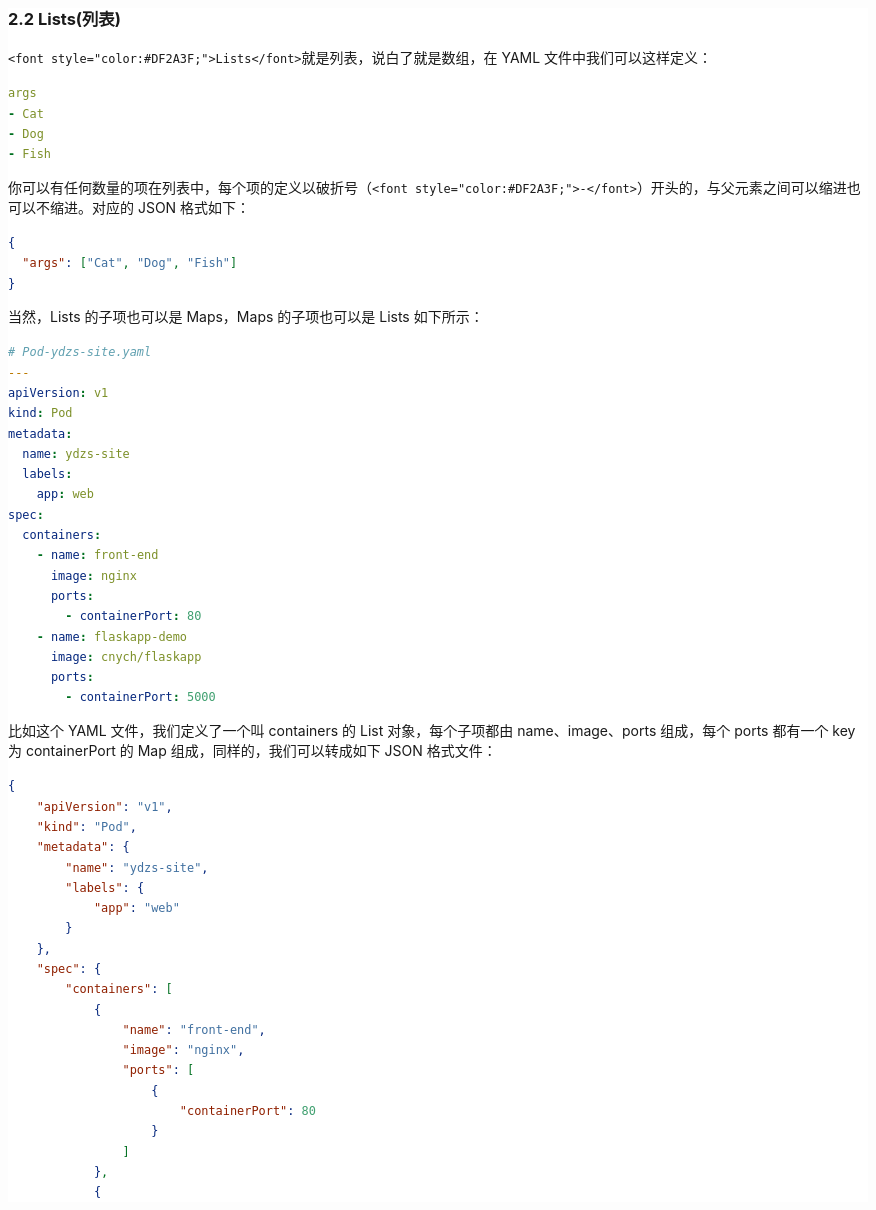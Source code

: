 ### 2.2 Lists(列表)
`<font style="color:#DF2A3F;">Lists</font>`就是列表，说白了就是数组，在 YAML 文件中我们可以这样定义：

```yaml
args
- Cat
- Dog
- Fish
```

你可以有任何数量的项在列表中，每个项的定义以破折号（`<font style="color:#DF2A3F;">-</font>`）开头的，与父元素之间可以缩进也可以不缩进。对应的 JSON 格式如下：

```json
{
  "args": ["Cat", "Dog", "Fish"]
}
```

当然，Lists 的子项也可以是 Maps，Maps 的子项也可以是 Lists 如下所示：

```yaml
# Pod-ydzs-site.yaml
---
apiVersion: v1
kind: Pod
metadata:
  name: ydzs-site
  labels:
    app: web
spec:
  containers:
    - name: front-end
      image: nginx
      ports:
        - containerPort: 80
    - name: flaskapp-demo
      image: cnych/flaskapp
      ports:
        - containerPort: 5000
```

比如这个 YAML 文件，我们定义了一个叫 containers 的 List 对象，每个子项都由 name、image、ports 组成，每个 ports 都有一个 key 为 containerPort 的 Map 组成，同样的，我们可以转成如下 JSON 格式文件：

```json
{
    "apiVersion": "v1",
    "kind": "Pod",
    "metadata": {
        "name": "ydzs-site",
        "labels": {
            "app": "web"
        }
    },
    "spec": {
        "containers": [
            {
                "name": "front-end",
                "image": "nginx",
                "ports": [
                    {
                        "containerPort": 80
                    }
                ]
            },
            {
```